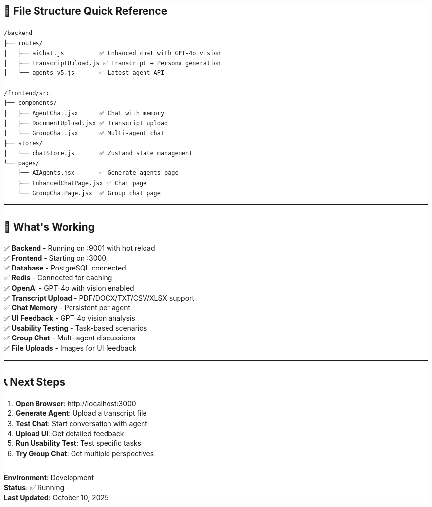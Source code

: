 
## 📁 File Structure Quick Reference

```
/backend
├── routes/
│   ├── aiChat.js          ✅ Enhanced chat with GPT-4o vision
│   ├── transcriptUpload.js ✅ Transcript → Persona generation
│   └── agents_v5.js       ✅ Latest agent API

/frontend/src
├── components/
│   ├── AgentChat.jsx      ✅ Chat with memory
│   ├── DocumentUpload.jsx ✅ Transcript upload
│   └── GroupChat.jsx      ✅ Multi-agent chat
├── stores/
│   └── chatStore.js       ✅ Zustand state management
└── pages/
    ├── AIAgents.jsx       ✅ Generate agents page
    ├── EnhancedChatPage.jsx ✅ Chat page
    └── GroupChatPage.jsx  ✅ Group chat page
```

---

## 🎉 What's Working

✅ **Backend** - Running on :9001 with hot reload  
✅ **Frontend** - Starting on :3000  
✅ **Database** - PostgreSQL connected  
✅ **Redis** - Connected for caching  
✅ **OpenAI** - GPT-4o with vision enabled  
✅ **Transcript Upload** - PDF/DOCX/TXT/CSV/XLSX support  
✅ **Chat Memory** - Persistent per agent  
✅ **UI Feedback** - GPT-4o vision analysis  
✅ **Usability Testing** - Task-based scenarios  
✅ **Group Chat** - Multi-agent discussions  
✅ **File Uploads** - Images for UI feedback  

---

## 📞 Next Steps

1. **Open Browser**: http://localhost:3000
2. **Generate Agent**: Upload a transcript file
3. **Test Chat**: Start conversation with agent
4. **Upload UI**: Get detailed feedback
5. **Run Usability Test**: Test specific tasks
6. **Try Group Chat**: Get multiple perspectives

---

**Environment**: Development  
**Status**: ✅ Running  
**Last Updated**: October 10, 2025

